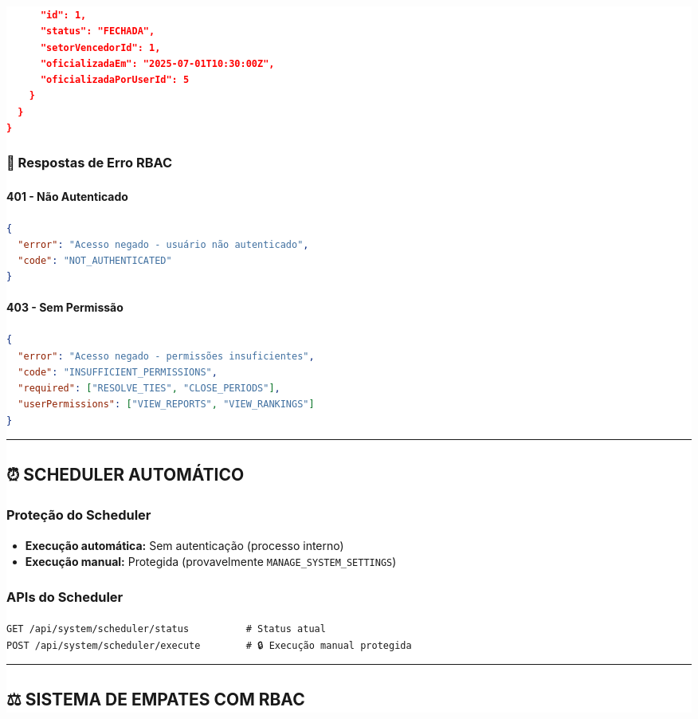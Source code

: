 ```json
      "id": 1,
      "status": "FECHADA",
      "setorVencedorId": 1,
      "oficializadaEm": "2025-07-01T10:30:00Z",
      "oficializadaPorUserId": 5
    }
  }
}
```

### **🚫 Respostas de Erro RBAC**

#### **401 - Não Autenticado**

```json
{
  "error": "Acesso negado - usuário não autenticado",
  "code": "NOT_AUTHENTICATED"
}
```

#### **403 - Sem Permissão**

```json
{
  "error": "Acesso negado - permissões insuficientes",
  "code": "INSUFFICIENT_PERMISSIONS",
  "required": ["RESOLVE_TIES", "CLOSE_PERIODS"],
  "userPermissions": ["VIEW_REPORTS", "VIEW_RANKINGS"]
}
```

---

## **⏰ SCHEDULER AUTOMÁTICO**

### **Proteção do Scheduler**

- **Execução automática:** Sem autenticação (processo interno)
- **Execução manual:** Protegida (provavelmente `MANAGE_SYSTEM_SETTINGS`)

### **APIs do Scheduler**

```http
GET /api/system/scheduler/status          # Status atual
POST /api/system/scheduler/execute        # 🔒 Execução manual protegida
```

---

## **⚖️ SISTEMA DE EMPATES COM RBAC**
